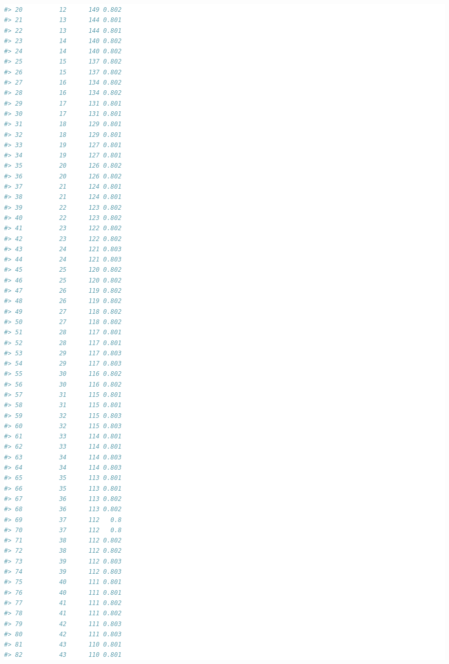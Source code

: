 ```r
#> 20          12      149 0.802
#> 21          13      144 0.801
#> 22          13      144 0.801
#> 23          14      140 0.802
#> 24          14      140 0.802
#> 25          15      137 0.802
#> 26          15      137 0.802
#> 27          16      134 0.802
#> 28          16      134 0.802
#> 29          17      131 0.801
#> 30          17      131 0.801
#> 31          18      129 0.801
#> 32          18      129 0.801
#> 33          19      127 0.801
#> 34          19      127 0.801
#> 35          20      126 0.802
#> 36          20      126 0.802
#> 37          21      124 0.801
#> 38          21      124 0.801
#> 39          22      123 0.802
#> 40          22      123 0.802
#> 41          23      122 0.802
#> 42          23      122 0.802
#> 43          24      121 0.803
#> 44          24      121 0.803
#> 45          25      120 0.802
#> 46          25      120 0.802
#> 47          26      119 0.802
#> 48          26      119 0.802
#> 49          27      118 0.802
#> 50          27      118 0.802
#> 51          28      117 0.801
#> 52          28      117 0.801
#> 53          29      117 0.803
#> 54          29      117 0.803
#> 55          30      116 0.802
#> 56          30      116 0.802
#> 57          31      115 0.801
#> 58          31      115 0.801
#> 59          32      115 0.803
#> 60          32      115 0.803
#> 61          33      114 0.801
#> 62          33      114 0.801
#> 63          34      114 0.803
#> 64          34      114 0.803
#> 65          35      113 0.801
#> 66          35      113 0.801
#> 67          36      113 0.802
#> 68          36      113 0.802
#> 69          37      112   0.8
#> 70          37      112   0.8
#> 71          38      112 0.802
#> 72          38      112 0.802
#> 73          39      112 0.803
#> 74          39      112 0.803
#> 75          40      111 0.801
#> 76          40      111 0.801
#> 77          41      111 0.802
#> 78          41      111 0.802
#> 79          42      111 0.803
#> 80          42      111 0.803
#> 81          43      110 0.801
#> 82          43      110 0.801
```